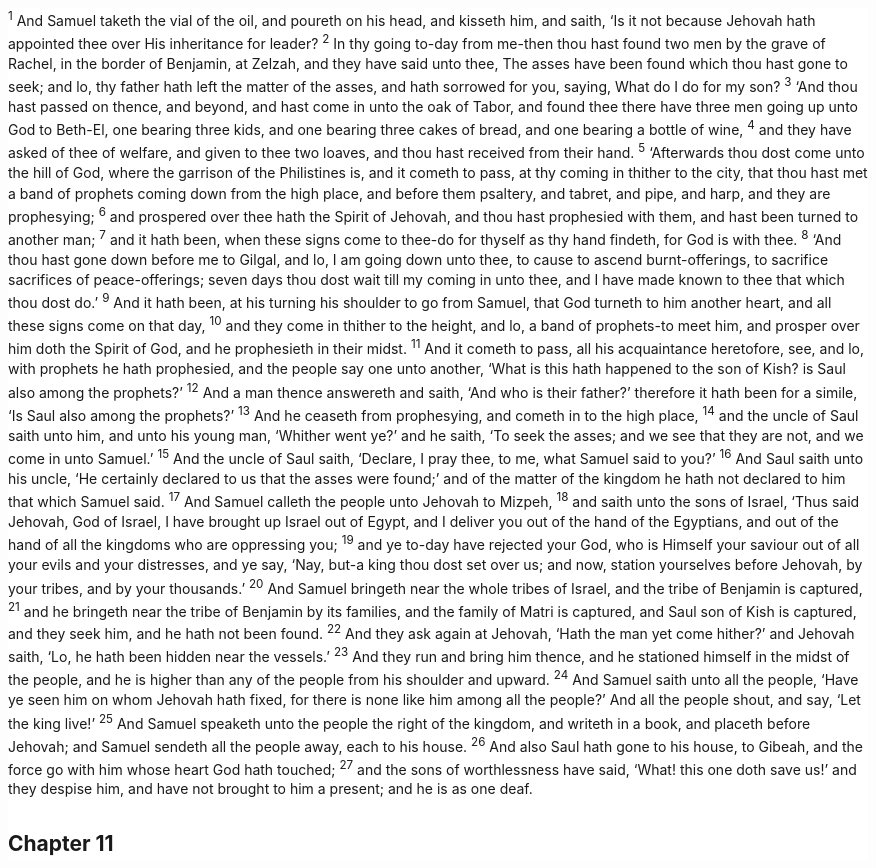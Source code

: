<sup>1</sup> And Samuel taketh the vial of the oil, and poureth on his head, and kisseth him, and saith, ‘Is it not because Jehovah hath appointed thee over His inheritance for leader?
<sup>2</sup> In thy going to-day from me-then thou hast found two men by the grave of Rachel, in the border of Benjamin, at Zelzah, and they have said unto thee, The asses have been found which thou hast gone to seek; and lo, thy father hath left the matter of the asses, and hath sorrowed for you, saying, What do I do for my son?
<sup>3</sup> ‘And thou hast passed on thence, and beyond, and hast come in unto the oak of Tabor, and found thee there have three men going up unto God to Beth-El, one bearing three kids, and one bearing three cakes of bread, and one bearing a bottle of wine,
<sup>4</sup> and they have asked of thee of welfare, and given to thee two loaves, and thou hast received from their hand.
<sup>5</sup> ‘Afterwards thou dost come unto the hill of God, where the garrison of the Philistines is, and it cometh to pass, at thy coming in thither to the city, that thou hast met a band of prophets coming down from the high place, and before them psaltery, and tabret, and pipe, and harp, and they are prophesying;
<sup>6</sup> and prospered over thee hath the Spirit of Jehovah, and thou hast prophesied with them, and hast been turned to another man;
<sup>7</sup> and it hath been, when these signs come to thee-do for thyself as thy hand findeth, for God is with thee.
<sup>8</sup> ‘And thou hast gone down before me to Gilgal, and lo, I am going down unto thee, to cause to ascend burnt-offerings, to sacrifice sacrifices of peace-offerings; seven days thou dost wait till my coming in unto thee, and I have made known to thee that which thou dost do.’
<sup>9</sup> And it hath been, at his turning his shoulder to go from Samuel, that God turneth to him another heart, and all these signs come on that day,
<sup>10</sup> and they come in thither to the height, and lo, a band of prophets-to meet him, and prosper over him doth the Spirit of God, and he prophesieth in their midst.
<sup>11</sup> And it cometh to pass, all his acquaintance heretofore, see, and lo, with prophets he hath prophesied, and the people say one unto another, ‘What is this hath happened to the son of Kish? is Saul also among the prophets?’
<sup>12</sup> And a man thence answereth and saith, ‘And who is their father?’ therefore it hath been for a simile, ‘Is Saul also among the prophets?’
<sup>13</sup> And he ceaseth from prophesying, and cometh in to the high place,
<sup>14</sup> and the uncle of Saul saith unto him, and unto his young man, ‘Whither went ye?’ and he saith, ‘To seek the asses; and we see that they are not, and we come in unto Samuel.’
<sup>15</sup> And the uncle of Saul saith, ‘Declare, I pray thee, to me, what Samuel said to you?’
<sup>16</sup> And Saul saith unto his uncle, ‘He certainly declared to us that the asses were found;’ and of the matter of the kingdom he hath not declared to him that which Samuel said.
<sup>17</sup> And Samuel calleth the people unto Jehovah to Mizpeh,
<sup>18</sup> and saith unto the sons of Israel, ‘Thus said Jehovah, God of Israel, I have brought up Israel out of Egypt, and I deliver you out of the hand of the Egyptians, and out of the hand of all the kingdoms who are oppressing you;
<sup>19</sup> and ye to-day have rejected your God, who is Himself your saviour out of all your evils and your distresses, and ye say, ‘Nay, but-a king thou dost set over us; and now, station yourselves before Jehovah, by your tribes, and by your thousands.’
<sup>20</sup> And Samuel bringeth near the whole tribes of Israel, and the tribe of Benjamin is captured,
<sup>21</sup> and he bringeth near the tribe of Benjamin by its families, and the family of Matri is captured, and Saul son of Kish is captured, and they seek him, and he hath not been found.
<sup>22</sup> And they ask again at Jehovah, ‘Hath the man yet come hither?’ and Jehovah saith, ‘Lo, he hath been hidden near the vessels.’
<sup>23</sup> And they run and bring him thence, and he stationed himself in the midst of the people, and he is higher than any of the people from his shoulder and upward.
<sup>24</sup> And Samuel saith unto all the people, ‘Have ye seen him on whom Jehovah hath fixed, for there is none like him among all the people?’ And all the people shout, and say, ‘Let the king live!’
<sup>25</sup> And Samuel speaketh unto the people the right of the kingdom, and writeth in a book, and placeth before Jehovah; and Samuel sendeth all the people away, each to his house.
<sup>26</sup> And also Saul hath gone to his house, to Gibeah, and the force go with him whose heart God hath touched;
<sup>27</sup> and the sons of worthlessness have said, ‘What! this one doth save us!’ and they despise him, and have not brought to him a present; and he is as one deaf.
## Chapter 11
